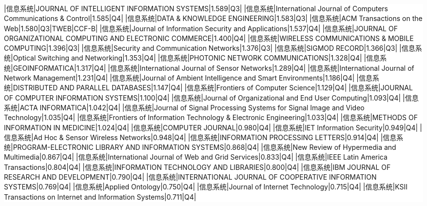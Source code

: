 |信息系统|JOURNAL OF INTELLIGENT INFORMATION SYSTEMS|1.589|Q3|
|信息系统|International Journal of Computers Communications & Control|1.585|Q4|
|信息系统|DATA & KNOWLEDGE ENGINEERING|1.583|Q3|
|信息系统|ACM Transactions on the Web|1.580|Q3|TWEB|CCF-B|
|信息系统|Journal of Information Security and Applications|1.537|Q4|
|信息系统|JOURNAL OF ORGANIZATIONAL COMPUTING AND ELECTRONIC COMMERCE|1.400|Q4|
|信息系统|WIRELESS COMMUNICATIONS & MOBILE COMPUTING|1.396|Q3|
|信息系统|Security and Communication Networks|1.376|Q3|
|信息系统|SIGMOD RECORD|1.366|Q3|
|信息系统|Optical Switching and Networking|1.353|Q4|
|信息系统|PHOTONIC NETWORK COMMUNICATIONS|1.328|Q4|
|信息系统|GEOINFORMATICA|1.317|Q4|
|信息系统|International Journal of Sensor Networks|1.289|Q4|
|信息系统|International Journal of Network Management|1.231|Q4|
|信息系统|Journal of Ambient Intelligence and Smart Environments|1.186|Q4|
|信息系统|DISTRIBUTED AND PARALLEL DATABASES|1.147|Q4|
|信息系统|Frontiers of Computer Science|1.129|Q4|
|信息系统|JOURNAL OF COMPUTER INFORMATION SYSTEMS|1.100|Q4|
|信息系统|Journal of Organizational and End User Computing|1.093|Q4|
|信息系统|ACTA INFORMATICA|1.042|Q4|
|信息系统|Journal of Signal Processing Systems for Signal Image and Video Technology|1.035|Q4|
|信息系统|Frontiers of Information Technology & Electronic Engineering|1.033|Q4|
|信息系统|METHODS OF INFORMATION IN MEDICINE|1.024|Q4|
|信息系统|COMPUTER JOURNAL|0.980|Q4|
|信息系统|IET Information Security|0.949|Q4|
|信息系统|Ad Hoc & Sensor Wireless Networks|0.948|Q4|
|信息系统|INFORMATION PROCESSING LETTERS|0.914|Q4|
|信息系统|PROGRAM-ELECTRONIC LIBRARY AND INFORMATION SYSTEMS|0.868|Q4|
|信息系统|New Review of Hypermedia and Multimedia|0.867|Q4|
|信息系统|International Journal of Web and Grid Services|0.833|Q4|
|信息系统|IEEE Latin America Transactions|0.804|Q4|
|信息系统|INFORMATION TECHNOLOGY AND LIBRARIES|0.800|Q4|
|信息系统|IBM JOURNAL OF RESEARCH AND DEVELOPMENT|0.790|Q4|
|信息系统|INTERNATIONAL JOURNAL OF COOPERATIVE INFORMATION SYSTEMS|0.769|Q4|
|信息系统|Applied Ontology|0.750|Q4|
|信息系统|Journal of Internet Technology|0.715|Q4|
|信息系统|KSII Transactions on Internet and Information Systems|0.711|Q4|